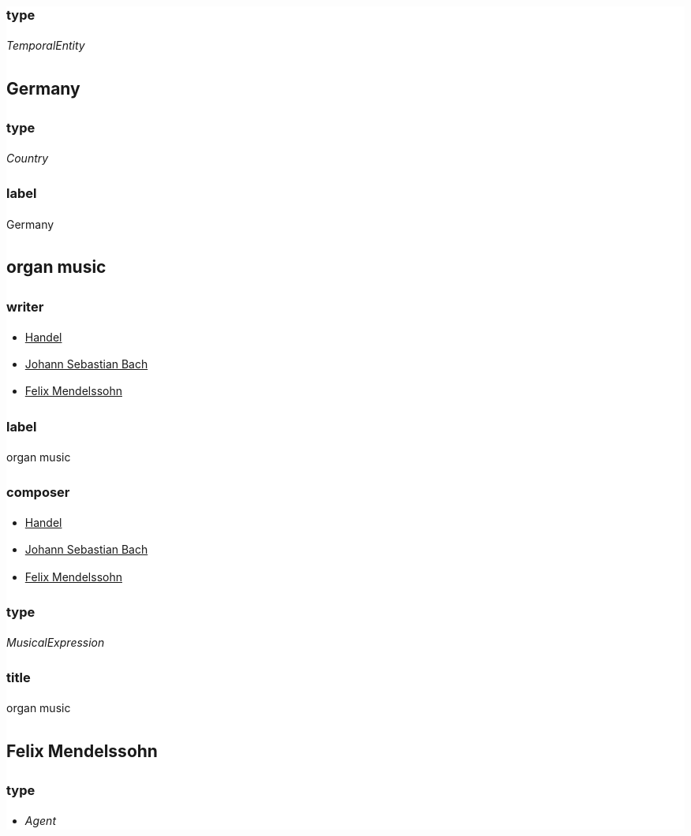 ### type


*TemporalEntity*

## Germany

### type


*Country*

### label


Germany

## organ music

### writer

 - [Handel](#Handel)

 - [Johann Sebastian Bach](#Johann-Sebastian-Bach)

 - [Felix Mendelssohn](#Felix-Mendelssohn)

### label


organ music

### composer

 - [Handel](#Handel)

 - [Johann Sebastian Bach](#Johann-Sebastian-Bach)

 - [Felix Mendelssohn](#Felix-Mendelssohn)

### type


*MusicalExpression*

### title


organ music

## Felix Mendelssohn

### type

 - *Agent*
